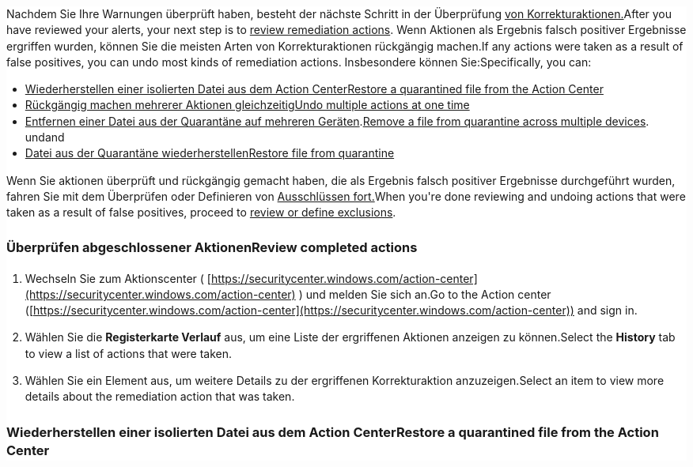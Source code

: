 <span data-ttu-id="1c894-178">Nachdem Sie Ihre Warnungen überprüft haben, besteht der nächste Schritt in der Überprüfung [von Korrekturaktionen.](manage-auto-investigation.md)</span><span class="sxs-lookup"><span data-stu-id="1c894-178">After you have reviewed your alerts, your next step is to [review remediation actions](manage-auto-investigation.md).</span></span> <span data-ttu-id="1c894-179">Wenn Aktionen als Ergebnis falsch positiver Ergebnisse ergriffen wurden, können Sie die meisten Arten von Korrekturaktionen rückgängig machen.</span><span class="sxs-lookup"><span data-stu-id="1c894-179">If any actions were taken as a result of false positives, you can undo most kinds of remediation actions.</span></span> <span data-ttu-id="1c894-180">Insbesondere können Sie:</span><span class="sxs-lookup"><span data-stu-id="1c894-180">Specifically, you can:</span></span>

- [<span data-ttu-id="1c894-181">Wiederherstellen einer isolierten Datei aus dem Action Center</span><span class="sxs-lookup"><span data-stu-id="1c894-181">Restore a quarantined file from the Action Center</span></span>](#restore-a-quarantined-file-from-the-action-center)
- [<span data-ttu-id="1c894-182">Rückgängig machen mehrerer Aktionen gleichzeitig</span><span class="sxs-lookup"><span data-stu-id="1c894-182">Undo multiple actions at one time</span></span>](#undo-multiple-actions-at-one-time)
- <span data-ttu-id="1c894-183">[Entfernen einer Datei aus der Quarantäne auf mehreren Geräten](#remove-a-file-from-quarantine-across-multiple-devices).</span><span class="sxs-lookup"><span data-stu-id="1c894-183">[Remove a file from quarantine across multiple devices](#remove-a-file-from-quarantine-across-multiple-devices).</span></span>  <span data-ttu-id="1c894-184">und</span><span class="sxs-lookup"><span data-stu-id="1c894-184">and</span></span> 
- [<span data-ttu-id="1c894-185">Datei aus der Quarantäne wiederherstellen</span><span class="sxs-lookup"><span data-stu-id="1c894-185">Restore file from quarantine</span></span>](#restore-file-from-quarantine)

<span data-ttu-id="1c894-186">Wenn Sie aktionen überprüft und rückgängig gemacht haben, die als Ergebnis falsch positiver Ergebnisse durchgeführt wurden, fahren Sie mit dem Überprüfen oder Definieren von [Ausschlüssen fort.](#part-3-review-or-define-exclusions)</span><span class="sxs-lookup"><span data-stu-id="1c894-186">When you're done reviewing and undoing actions that were taken as a result of false positives, proceed to [review or define exclusions](#part-3-review-or-define-exclusions).</span></span>

### <a name="review-completed-actions"></a><span data-ttu-id="1c894-187">Überprüfen abgeschlossener Aktionen</span><span class="sxs-lookup"><span data-stu-id="1c894-187">Review completed actions</span></span>

1. <span data-ttu-id="1c894-188">Wechseln Sie zum Aktionscenter ( [https://securitycenter.windows.com/action-center](https://securitycenter.windows.com/action-center) ) und melden Sie sich an.</span><span class="sxs-lookup"><span data-stu-id="1c894-188">Go to the Action center ([https://securitycenter.windows.com/action-center](https://securitycenter.windows.com/action-center)) and sign in.</span></span> 

2. <span data-ttu-id="1c894-189">Wählen Sie die **Registerkarte Verlauf** aus, um eine Liste der ergriffenen Aktionen anzeigen zu können.</span><span class="sxs-lookup"><span data-stu-id="1c894-189">Select the **History** tab to view a list of actions that were taken.</span></span>  

3. <span data-ttu-id="1c894-190">Wählen Sie ein Element aus, um weitere Details zu der ergriffenen Korrekturaktion anzuzeigen.</span><span class="sxs-lookup"><span data-stu-id="1c894-190">Select an item to view more details about the remediation action that was taken.</span></span>

### <a name="restore-a-quarantined-file-from-the-action-center"></a><span data-ttu-id="1c894-191">Wiederherstellen einer isolierten Datei aus dem Action Center</span><span class="sxs-lookup"><span data-stu-id="1c894-191">Restore a quarantined file from the Action Center</span></span>
